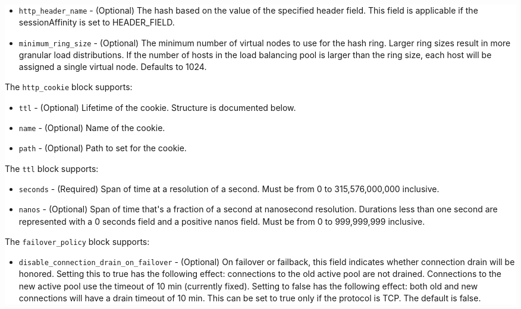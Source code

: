 * `http_header_name` -
  (Optional)
  The hash based on the value of the specified header field.
  This field is applicable if the sessionAffinity is set to HEADER_FIELD.

* `minimum_ring_size` -
  (Optional)
  The minimum number of virtual nodes to use for the hash ring.
  Larger ring sizes result in more granular load
  distributions. If the number of hosts in the load balancing pool
  is larger than the ring size, each host will be assigned a single
  virtual node.
  Defaults to 1024.


The `http_cookie` block supports:

* `ttl` -
  (Optional)
  Lifetime of the cookie.  Structure is documented below.

* `name` -
  (Optional)
  Name of the cookie.

* `path` -
  (Optional)
  Path to set for the cookie.


The `ttl` block supports:

* `seconds` -
  (Required)
  Span of time at a resolution of a second.
  Must be from 0 to 315,576,000,000 inclusive.

* `nanos` -
  (Optional)
  Span of time that's a fraction of a second at nanosecond
  resolution. Durations less than one second are represented
  with a 0 seconds field and a positive nanos field. Must
  be from 0 to 999,999,999 inclusive.

The `failover_policy` block supports:

* `disable_connection_drain_on_failover` -
  (Optional)
  On failover or failback, this field indicates whether connection drain
  will be honored. Setting this to true has the following effect: connections
  to the old active pool are not drained. Connections to the new active pool
  use the timeout of 10 min (currently fixed). Setting to false has the
  following effect: both old and new connections will have a drain timeout
  of 10 min.
  This can be set to true only if the protocol is TCP.
  The default is false.
